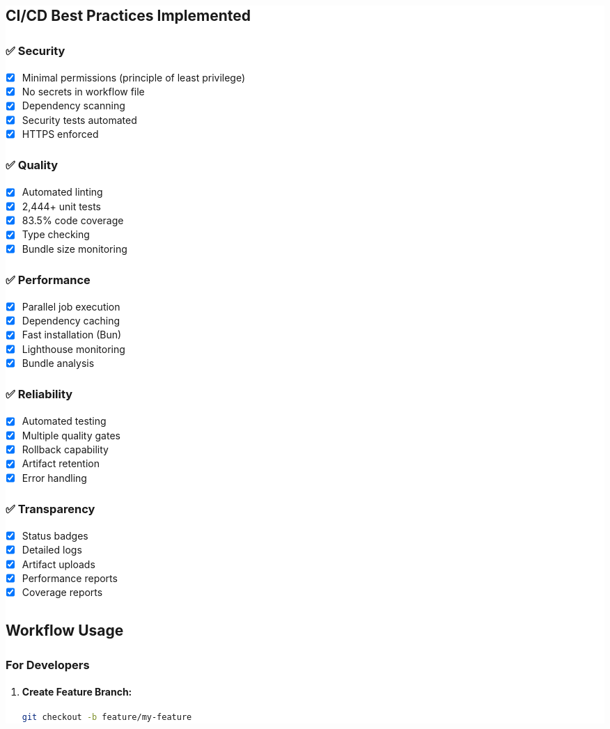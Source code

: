 ## CI/CD Best Practices Implemented

### ✅ Security

- [x] Minimal permissions (principle of least privilege)
- [x] No secrets in workflow file
- [x] Dependency scanning
- [x] Security tests automated
- [x] HTTPS enforced

### ✅ Quality

- [x] Automated linting
- [x] 2,444+ unit tests
- [x] 83.5% code coverage
- [x] Type checking
- [x] Bundle size monitoring

### ✅ Performance

- [x] Parallel job execution
- [x] Dependency caching
- [x] Fast installation (Bun)
- [x] Lighthouse monitoring
- [x] Bundle analysis

### ✅ Reliability

- [x] Automated testing
- [x] Multiple quality gates
- [x] Rollback capability
- [x] Artifact retention
- [x] Error handling

### ✅ Transparency

- [x] Status badges
- [x] Detailed logs
- [x] Artifact uploads
- [x] Performance reports
- [x] Coverage reports

## Workflow Usage

### For Developers

1. **Create Feature Branch:**
   ```bash
   git checkout -b feature/my-feature
   ```
